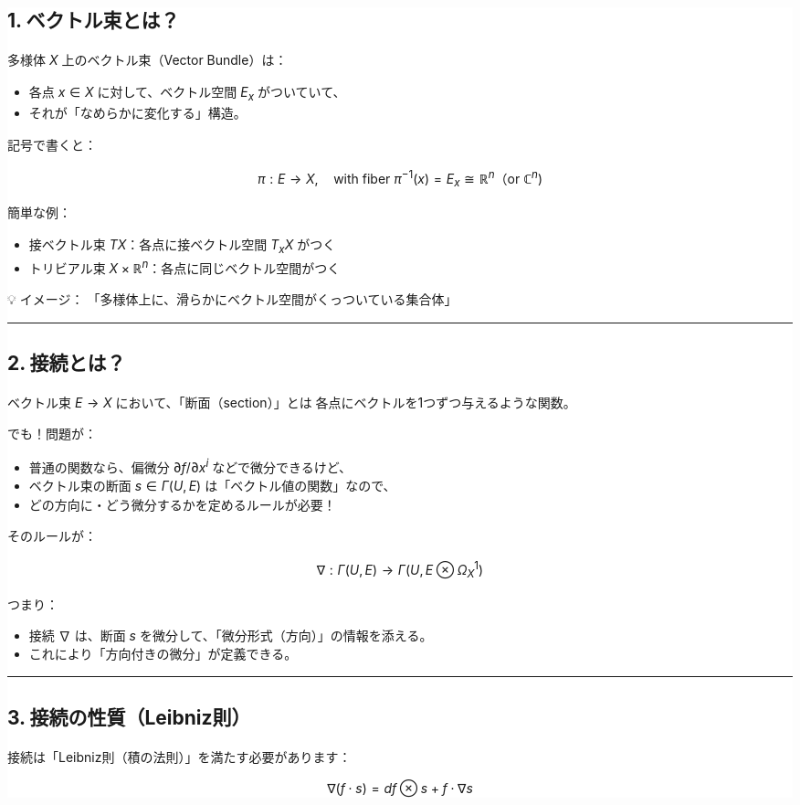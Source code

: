 
## 1. ベクトル束とは？

多様体 $X$ 上のベクトル束（Vector Bundle）は：

* 各点 $x \in X$ に対して、ベクトル空間 $E_x$ がついていて、
* それが「なめらかに変化する」構造。

記号で書くと：

$$
\pi: E \to X, \quad \text{with fiber } \pi^{-1}(x) = E_x \cong \mathbb{R}^n \text{（or } \mathbb{C}^n)
$$

簡単な例：

* 接ベクトル束 $TX$：各点に接ベクトル空間 $T_xX$ がつく
* トリビアル束 $X \times \mathbb{R}^n$：各点に同じベクトル空間がつく

💡 イメージ：
「多様体上に、滑らかにベクトル空間がくっついている集合体」

---

## 2. 接続とは？

ベクトル束 $E \to X$ において、「断面（section）」とは
各点にベクトルを1つずつ与えるような関数。

でも！問題が：

* 普通の関数なら、偏微分 $\partial f/\partial x^i$ などで微分できるけど、
* ベクトル束の断面 $s \in \Gamma(U, E)$ は「ベクトル値の関数」なので、
* どの方向に・どう微分するかを定めるルールが必要！

そのルールが：

$$
\nabla: \Gamma(U, E) \to \Gamma(U, E \otimes \Omega^1_X)
$$

つまり：

* 接続 $\nabla$ は、断面 $s$ を微分して、「微分形式（方向）」の情報を添える。
* これにより「方向付きの微分」が定義できる。

---

## 3. 接続の性質（Leibniz則）

接続は「Leibniz則（積の法則）」を満たす必要があります：

$$
\nabla(f \cdot s) = df \otimes s + f \cdot \nabla s
$$
